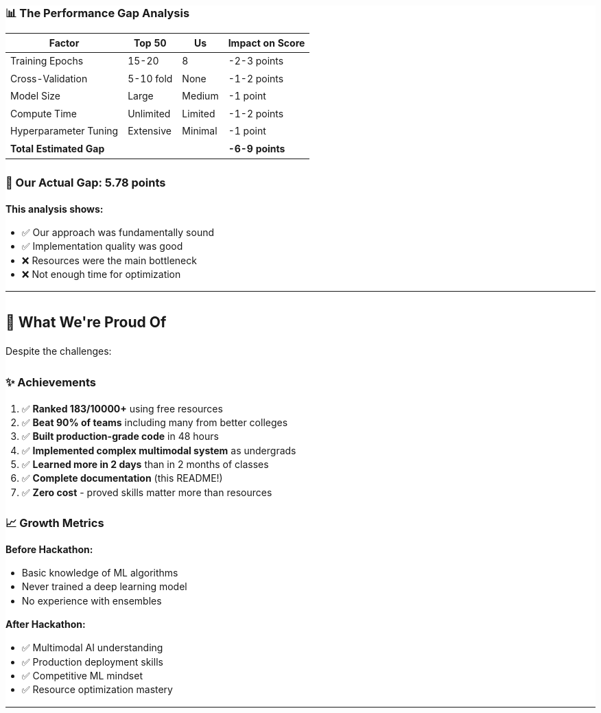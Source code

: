 ### 📊 The Performance Gap Analysis

| Factor | Top 50 | Us | Impact on Score |
|--------|--------|----|--------------------|
| Training Epochs | 15-20 | 8 | -2-3 points |
| Cross-Validation | 5-10 fold | None | -1-2 points |
| Model Size | Large | Medium | -1 point |
| Compute Time | Unlimited | Limited | -1-2 points |
| Hyperparameter Tuning | Extensive | Minimal | -1 point |
| **Total Estimated Gap** | | | **-6-9 points** |

### 🎯 Our Actual Gap: 5.78 points

**This analysis shows:**
- ✅ Our approach was fundamentally sound
- ✅ Implementation quality was good
- ❌ Resources were the main bottleneck
- ❌ Not enough time for optimization

---

## 🌟 What We're Proud Of

Despite the challenges:

### ✨ Achievements

1. ✅ **Ranked 183/10000+** using free resources
2. ✅ **Beat 90% of teams** including many from better colleges
3. ✅ **Built production-grade code** in 48 hours
4. ✅ **Implemented complex multimodal system** as undergrads
5. ✅ **Learned more in 2 days** than in 2 months of classes
6. ✅ **Complete documentation** (this README!)
7. ✅ **Zero cost** - proved skills matter more than resources

### 📈 Growth Metrics

**Before Hackathon:**
- Basic knowledge of ML algorithms
- Never trained a deep learning model
- No experience with ensembles

**After Hackathon:**
- ✅ Multimodal AI understanding
- ✅ Production deployment skills
- ✅ Competitive ML mindset
- ✅ Resource optimization mastery

---